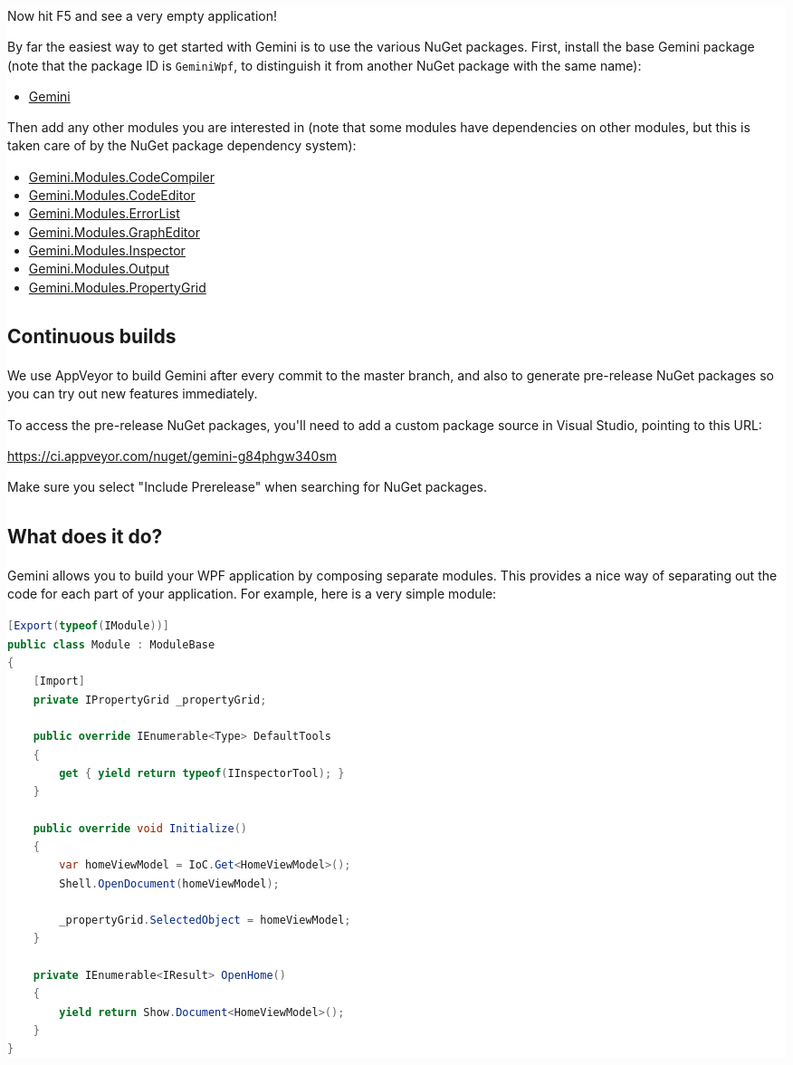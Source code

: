 Now hit F5 and see a very empty application!

By far the easiest way to get started with Gemini is to use the various NuGet packages.
First, install the base Gemini package (note that the package ID is `GeminiWpf`, to
distinguish it from another NuGet package with the same name):

* [Gemini](http://nuget.org/packages/GeminiWpf/)

Then add any other modules you are interested in (note that some modules have dependencies
on other modules, but this is taken care of by the NuGet package dependency system):

* [Gemini.Modules.CodeCompiler](http://nuget.org/packages/Gemini.Modules.CodeCompiler/)
* [Gemini.Modules.CodeEditor](http://nuget.org/packages/Gemini.Modules.CodeEditor/)
* [Gemini.Modules.ErrorList](http://nuget.org/packages/Gemini.Modules.ErrorList/)
* [Gemini.Modules.GraphEditor](http://nuget.org/packages/Gemini.Modules.GraphEditor/)
* [Gemini.Modules.Inspector](http://nuget.org/packages/Gemini.Modules.Inspector/)
* [Gemini.Modules.Output](http://nuget.org/packages/Gemini.Modules.Output/)
* [Gemini.Modules.PropertyGrid](http://nuget.org/packages/Gemini.Modules.PropertyGrid/)

## Continuous builds

We use AppVeyor to build Gemini after every commit to the master branch,
and also to generate pre-release NuGet packages so you can try out new features immediately.

To access the pre-release NuGet packages, you'll need to add a custom package source in Visual Studio,
pointing to this URL:

https://ci.appveyor.com/nuget/gemini-g84phgw340sm

Make sure you select "Include Prerelease" when searching for NuGet packages.

## What does it do?

Gemini allows you to build your WPF application by composing separate modules. This provides a nice
way of separating out the code for each part of your application. For example, here is a very simple
module:

```csharp
[Export(typeof(IModule))]
public class Module : ModuleBase
{
	[Import]
	private IPropertyGrid _propertyGrid;

    public override IEnumerable<Type> DefaultTools
    {
        get { yield return typeof(IInspectorTool); }
    }

	public override void Initialize()
	{
		var homeViewModel = IoC.Get<HomeViewModel>();
		Shell.OpenDocument(homeViewModel);

		_propertyGrid.SelectedObject = homeViewModel;
	}

	private IEnumerable<IResult> OpenHome()
	{
		yield return Show.Document<HomeViewModel>();
	}
}
```
